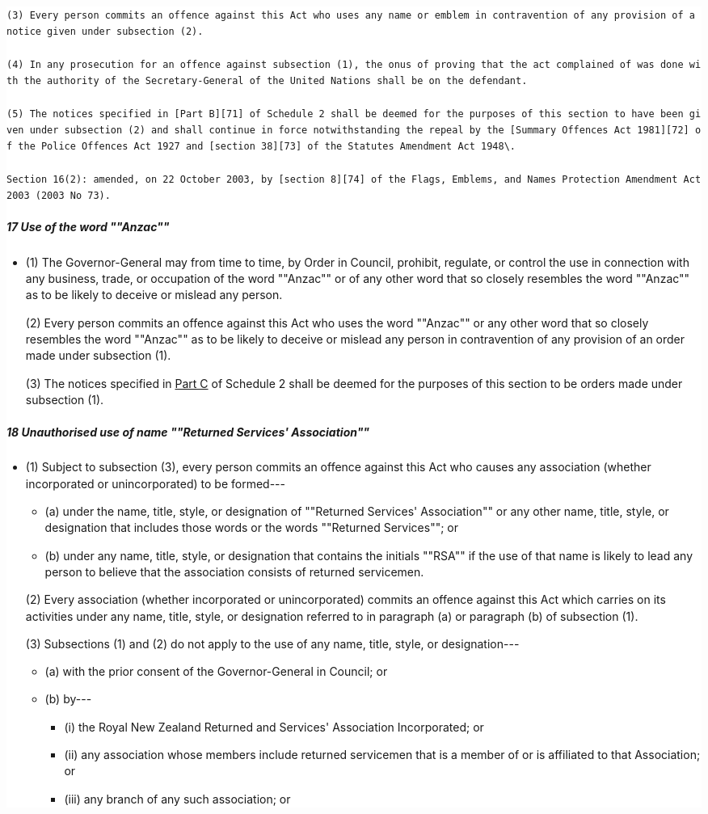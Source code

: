     (3) Every person commits an offence against this Act who uses any name or emblem in contravention of any provision of a notice given under subsection (2).
    
    (4) In any prosecution for an offence against subsection (1), the onus of proving that the act complained of was done with the authority of the Secretary-General of the United Nations shall be on the defendant.
    
    (5) The notices specified in [Part B][71] of Schedule 2 shall be deemed for the purposes of this section to have been given under subsection (2) and shall continue in force notwithstanding the repeal by the [Summary Offences Act 1981][72] of the Police Offences Act 1927 and [section 38][73] of the Statutes Amendment Act 1948\.
    
    Section 16(2): amended, on 22 October 2003, by [section 8][74] of the Flags, Emblems, and Names Protection Amendment Act 2003 (2003 No 73).

##### 17 Use of the word ""Anzac""
    
*   (1) The Governor-General may from time to time, by Order in Council, prohibit, regulate, or control the use in connection with any business, trade, or occupation of the word ""Anzac"" or of any other word that so closely resembles the word ""Anzac"" as to be likely to deceive or mislead any person.
    
    (2) Every person commits an offence against this Act who uses the word ""Anzac"" or any other word that so closely resembles the word ""Anzac"" as to be likely to deceive or mislead any person in contravention of any provision of an order made under subsection (1).
    
    (3) The notices specified in [Part C][75] of Schedule 2 shall be deemed for the purposes of this section to be orders made under subsection (1).

##### 18 Unauthorised use of name ""Returned Services' Association""
    
*   (1) Subject to subsection (3), every person commits an offence against this Act who causes any association (whether incorporated or unincorporated) to be formed---
        
    *   (a) under the name, title, style, or designation of ""Returned Services' Association"" or any other name, title, style, or designation that includes those words or the words ""Returned Services""; or
    
    *   (b) under any name, title, style, or designation that contains the initials ""RSA"" if the use of that name is likely to lead any person to believe that the association consists of returned servicemen.
    
    (2) Every association (whether incorporated or unincorporated) commits an offence against this Act which carries on its activities under any name, title, style, or designation referred to in paragraph (a) or paragraph (b) of subsection (1).
    
    (3) Subsections (1) and (2) do not apply to the use of any name, title, style, or designation---
        
    *   (a) with the prior consent of the Governor-General in Council; or
    
    *   (b) by---
            
        *   (i) the Royal New Zealand Returned and Services' Association Incorporated; or
        
        *   (ii) any association whose members include returned servicemen that is a member of or is affiliated to that Association; or
        
        *   (iii) any branch of any such association; or
        

[0]: http://www.legislation.govt.nz/act/public/1981/0047/latest/link.aspx?id=DLM195466
[1]: http://www.legislation.govt.nz/act/public/1981/0047/latest/whole.html#DLM51360
[2]: http://www.legislation.govt.nz/act/public/1981/0047/latest/whole.html#DLM51362
[3]: http://www.legislation.govt.nz/act/public/1981/0047/latest/whole.html#DLM51363
[4]: http://www.legislation.govt.nz/act/public/1981/0047/latest/whole.html#DLM51395
[5]: http://www.legislation.govt.nz/act/public/1981/0047/latest/whole.html#DLM51396
[6]: http://www.legislation.govt.nz/act/public/1981/0047/latest/whole.html#DLM51399
[7]: http://www.legislation.govt.nz/act/public/1981/0047/latest/whole.html#DLM52200
[8]: http://www.legislation.govt.nz/act/public/1981/0047/latest/whole.html#DLM52202
[9]: http://www.legislation.govt.nz/act/public/1981/0047/latest/whole.html#DLM52204
[10]: http://www.legislation.govt.nz/act/public/1981/0047/latest/whole.html#DLM52206
[11]: http://www.legislation.govt.nz/act/public/1981/0047/latest/whole.html#DLM52207
[12]: http://www.legislation.govt.nz/act/public/1981/0047/latest/whole.html#DLM52209
[13]: http://www.legislation.govt.nz/act/public/1981/0047/latest/whole.html#DLM52211
[14]: http://www.legislation.govt.nz/act/public/1981/0047/latest/whole.html#DLM52213
[15]: http://www.legislation.govt.nz/act/public/1981/0047/latest/whole.html#DLM52214
[16]: http://www.legislation.govt.nz/act/public/1981/0047/latest/whole.html#DLM52216
[17]: http://www.legislation.govt.nz/act/public/1981/0047/latest/whole.html#DLM52217
[18]: http://www.legislation.govt.nz/act/public/1981/0047/latest/whole.html#DLM52219
[19]: http://www.legislation.govt.nz/act/public/1981/0047/latest/whole.html#DLM52221
[20]: http://www.legislation.govt.nz/act/public/1981/0047/latest/whole.html#DLM52222
[21]: http://www.legislation.govt.nz/act/public/1981/0047/latest/whole.html#DLM52224
[22]: http://www.legislation.govt.nz/act/public/1981/0047/latest/whole.html#DLM52225
[23]: http://www.legislation.govt.nz/act/public/1981/0047/latest/whole.html#DLM52232
[24]: http://www.legislation.govt.nz/act/public/1981/0047/latest/whole.html#DLM52233
[25]: http://www.legislation.govt.nz/act/public/1981/0047/latest/whole.html#DLM52236
[26]: http://www.legislation.govt.nz/act/public/1981/0047/latest/whole.html#DLM52238
[27]: http://www.legislation.govt.nz/act/public/1981/0047/latest/whole.html#DLM52241
[28]: http://www.legislation.govt.nz/act/public/1981/0047/latest/whole.html#DLM52244
[29]: http://www.legislation.govt.nz/act/public/1981/0047/latest/whole.html#DLM52245
[30]: http://www.legislation.govt.nz/act/public/1981/0047/latest/whole.html#DLM52246
[31]: http://www.legislation.govt.nz/act/public/1981/0047/latest/whole.html#DLM52247
[32]: http://www.legislation.govt.nz/act/public/1981/0047/latest/whole.html#DLM52248
[33]: http://www.legislation.govt.nz/act/public/1981/0047/latest/whole.html#DLM52250
[34]: http://www.legislation.govt.nz/act/public/1981/0047/latest/whole.html#DLM52251
[35]: http://www.legislation.govt.nz/act/public/1981/0047/latest/whole.html#DLM52252
[36]: http://www.legislation.govt.nz/act/public/1981/0047/latest/whole.html#DLM52254
[37]: http://www.legislation.govt.nz/act/public/1981/0047/latest/whole.html#DLM52255
[38]: http://www.legislation.govt.nz/act/public/1981/0047/latest/whole.html#DLM52257
[39]: http://www.legislation.govt.nz/act/public/1981/0047/latest/whole.html#DLM52266
[40]: http://www.legislation.govt.nz/act/public/1981/0047/latest/whole.html#DLM52294
[41]: http://www.legislation.govt.nz/act/public/1981/0047/latest/whole.html#DLM52803
[42]: http://www.legislation.govt.nz/act/public/1981/0047/latest/whole.html#DLM52809
[43]: http://www.legislation.govt.nz/act/public/1981/0047/latest/link.aspx?id=DLM28713
[44]: http://www.legislation.govt.nz/act/public/1981/0047/latest/link.aspx?id=DLM175774
[45]: http://www.legislation.govt.nz/act/public/1981/0047/latest/link.aspx?id=DLM144405
[46]: http://www.legislation.govt.nz/act/public/1981/0047/latest/link.aspx?id=DLM175701
[47]: http://www.legislation.govt.nz/act/public/1981/0047/latest/link.aspx?id=DLM59731
[48]: http://www.legislation.govt.nz/act/public/1981/0047/latest/link.aspx?id=DLM281070
[49]: http://www.legislation.govt.nz/act/public/1981/0047/latest/link.aspx?id=DLM280030
[50]: http://www.legislation.govt.nz/act/public/1981/0047/latest/link.aspx?id=DLM164239
[51]: http://www.legislation.govt.nz/act/public/1981/0047/latest/link.aspx?id=DLM319569
[52]: http://www.legislation.govt.nz/act/public/1981/0047/latest/link.aspx?id=DLM309917
[53]: http://www.legislation.govt.nz/act/public/1981/0047/latest/link.aspx?id=DLM367767
[54]: http://www.legislation.govt.nz/act/public/1981/0047/latest/link.aspx?id=DLM58316
[55]: http://www.legislation.govt.nz/act/public/1981/0047/latest/link.aspx?id=DLM217036
[56]: http://www.legislation.govt.nz/act/public/1981/0047/latest/link.aspx?id=DLM165256
[57]: http://www.legislation.govt.nz/act/public/1981/0047/latest/link.aspx?id=DLM328986
[58]: http://www.legislation.govt.nz/act/public/1981/0047/latest/link.aspx?id=DLM217041
[59]: http://www.legislation.govt.nz/act/public/1981/0047/latest/link.aspx?id=DLM275026
[60]: http://www.legislation.govt.nz/act/public/1981/0047/latest/link.aspx?id=DLM276674
[61]: http://www.legislation.govt.nz/act/public/1981/0047/latest/link.aspx?id=DLM28712
[62]: http://www.legislation.govt.nz/act/public/1981/0047/latest/link.aspx?id=DLM276623
[63]: http://www.legislation.govt.nz/act/public/1981/0047/latest/link.aspx?id=DLM378153
[64]: http://www.legislation.govt.nz/act/public/1981/0047/latest/link.aspx?id=DLM380185
[65]: http://www.legislation.govt.nz/act/public/1981/0047/latest/link.aspx?id=DLM217042
[66]: http://www.legislation.govt.nz/act/public/1981/0047/latest/whole.html#DLM52258
[67]: http://www.legislation.govt.nz/act/public/1981/0047/latest/link.aspx?id=DLM217043
[68]: http://www.legislation.govt.nz/act/public/1981/0047/latest/link.aspx?id=DLM17582
[69]: http://www.legislation.govt.nz/act/public/1981/0047/latest/link.aspx?id=DLM164472
[70]: http://www.legislation.govt.nz/act/public/1981/0047/latest/link.aspx?id=DLM217044
[71]: http://www.legislation.govt.nz/act/public/1981/0047/latest/whole.html#DLM52260
[72]: http://www.legislation.govt.nz/act/public/1981/0047/latest/link.aspx?id=DLM53347
[73]: http://www.legislation.govt.nz/act/public/1981/0047/latest/link.aspx?id=DLM255087
[74]: http://www.legislation.govt.nz/act/public/1981/0047/latest/link.aspx?id=DLM217045
[75]: http://www.legislation.govt.nz/act/public/1981/0047/latest/whole.html#DLM52262
[76]: http://www.legislation.govt.nz/act/public/1981/0047/latest/link.aspx?id=DLM361732
[77]: http://www.legislation.govt.nz/act/public/1981/0047/latest/whole.html#DLM52264
[78]: http://www.legislation.govt.nz/act/public/1981/0047/latest/link.aspx?id=DLM265666
[79]: http://www.legislation.govt.nz/act/public/1981/0047/latest/link.aspx?id=DLM3042205
[80]: http://www.legislation.govt.nz/act/public/1981/0047/latest/link.aspx?id=DLM413255
[81]: http://www.legislation.govt.nz/act/public/1981/0047/latest/link.aspx?id=DLM19323
[82]: http://www.legislation.govt.nz/act/public/1981/0047/latest/link.aspx?id=DLM19324
[83]: http://www.legislation.govt.nz/act/public/1981/0047/latest/link.aspx?id=DLM15723
[84]: http://www.legislation.govt.nz/act/public/1981/0047/latest/link.aspx?id=DLM17567
[85]: http://www.legislation.govt.nz/act/public/1981/0047/latest/link.aspx?id=DLM23243
[86]: http://www.legislation.govt.nz/act/public/1981/0047/latest/link.aspx?id=DLM23253
[87]: http://www.legislation.govt.nz/act/public/1981/0047/latest/link.aspx?id=DLM28742
[88]: http://www.legislation.govt.nz/act/public/1981/0047/latest/link.aspx?id=DLM49658
[89]: http://www.legislation.govt.nz/act/public/1981/0047/latest/link.aspx?id=DLM412734
[90]: http://www.legislation.govt.nz/act/public/1981/0047/latest/link.aspx?id=DLM209780
[91]: http://www.legislation.govt.nz/act/public/1981/0047/latest/link.aspx?id=DLM209781
[92]: http://www.legislation.govt.nz/act/public/1981/0047/latest/link.aspx?id=DLM318062
[93]: http://www.legislation.govt.nz/act/public/1981/0047/latest/link.aspx?id=DLM412407
[94]: http://www.legislation.govt.nz/act/public/1981/0047/latest/link.aspx?id=DLM424264
[95]: http://www.legislation.govt.nz/act/public/1981/0047/latest/link.aspx?id=DLM260265
[96]: http://www.legislation.govt.nz/act/public/1981/0047/latest/link.aspx?id=DLM260656
[97]: http://www.legislation.govt.nz/act/public/1981/0047/latest/link.aspx?id=DLM390299
[98]: http://www.legislation.govt.nz/act/public/1981/0047/latest/link.aspx?id=DLM23059
[99]: http://www.legislation.govt.nz/act/public/1981/0047/latest/link.aspx?id=DLM15734
[100]: http://www.legislation.govt.nz/act/public/1981/0047/latest/link.aspx?id=DLM82309
[101]: http://www.legislation.govt.nz/act/public/1981/0047/latest/link.aspx?id=DLM184478
[102]: http://www.legislation.govt.nz/act/public/1981/0047/latest/link.aspx?id=DLM68911
[103]: http://www.legislation.govt.nz/act/public/1981/0047/latest/link.aspx?id=DLM407721
[104]: http://www.legislation.govt.nz/act/public/1981/0047/latest/link.aspx?id=DLM125656
[105]: http://www.legislation.govt.nz/act/public/1981/0047/latest/link.aspx?id=DLM49651
[106]: http://www.legislation.govt.nz/act/public/1981/0047/latest/link.aspx?id=DLM136750
[107]: http://www.legislation.govt.nz/act/public/1981/0047/latest/link.aspx?id=DLM99986
[108]: http://www.legislation.govt.nz/act/public/1981/0047/latest/link.aspx?id=DLM136727
[109]: http://www.legislation.govt.nz/act/public/1981/0047/latest/link.aspx?id=DLM210735
[110]: http://www.legislation.govt.nz/act/public/1981/0047/latest/link.aspx?id=DLM96736
[111]: http://www.legislation.govt.nz/act/public/1981/0047/latest/link.aspx?id=DLM138781
[112]: http://www.legislation.govt.nz/act/public/1981/0047/latest/link.aspx?id=DLM260279
[113]: http://www.legislation.govt.nz/act/public/1981/0047/latest/link.aspx?id=DLM260658
[114]: http://www.legislation.govt.nz/act/public/1981/0047/latest/link.aspx?id=DLM391307
[115]: http://www.legislation.govt.nz/act/public/1981/0047/latest/link.aspx?id=DLM1102383
[116]: http://www.legislation.govt.nz/act/public/1981/0047/latest/link.aspx?id=DLM118792
[117]: http://www.legislation.govt.nz/act/public/1981/0047/latest/link.aspx?id=DLM185072
[118]: http://www.legislation.govt.nz/act/public/1981/0047/latest/link.aspx?id=DLM259694
[119]: http://www.legislation.govt.nz/act/public/1981/0047/latest/link.aspx?id=DLM191709
[120]: http://www.legislation.govt.nz/act/public/1981/0047/latest/link.aspx?id=DLM157684
[121]: http://www.legislation.govt.nz/act/public/1981/0047/latest/link.aspx?id=DLM128752
[122]: http://www.legislation.govt.nz/act/public/1981/0047/latest/link.aspx?id=DLM228684
[123]: http://www.pco.parliament.govt.nz/reprints/
[124]: http://www.legislation.govt.nz/act/public/1981/0047/latest/link.aspx?id=DLM195439
[125]: http://www.pco.parliament.govt.nz/editorial-conventions/
[126]: http://www.legislation.govt.nz/act/public/1981/0047/latest/link.aspx?id=DLM195468
[127]: http://www.legislation.govt.nz/act/public/1981/0047/latest/link.aspx?id=DLM195470
[128]: http://www.legislation.govt.nz/act/public/1981/0047/latest/link.aspx?id=DLM3042200
[129]: http://www.legislation.govt.nz/act/public/1981/0047/latest/link.aspx?id=DLM361726
[130]: http://www.legislation.govt.nz/act/public/1981/0047/latest/link.aspx?id=DLM217030
[131]: http://www.legislation.govt.nz/act/public/1981/0047/latest/link.aspx?id=DLM19316